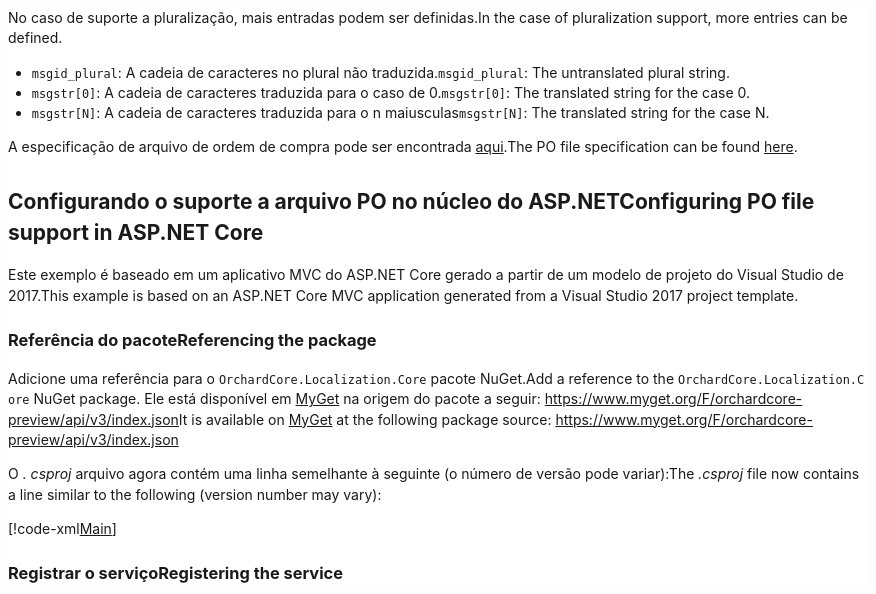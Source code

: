 <span data-ttu-id="ad53b-125">No caso de suporte a pluralização, mais entradas podem ser definidas.</span><span class="sxs-lookup"><span data-stu-id="ad53b-125">In the case of pluralization support, more entries can be defined.</span></span>

- <span data-ttu-id="ad53b-126">`msgid_plural`: A cadeia de caracteres no plural não traduzida.</span><span class="sxs-lookup"><span data-stu-id="ad53b-126">`msgid_plural`: The untranslated plural string.</span></span>
- <span data-ttu-id="ad53b-127">`msgstr[0]`: A cadeia de caracteres traduzida para o caso de 0.</span><span class="sxs-lookup"><span data-stu-id="ad53b-127">`msgstr[0]`: The translated string for the case 0.</span></span>
- <span data-ttu-id="ad53b-128">`msgstr[N]`: A cadeia de caracteres traduzida para o n maiusculas</span><span class="sxs-lookup"><span data-stu-id="ad53b-128">`msgstr[N]`: The translated string for the case N.</span></span>

<span data-ttu-id="ad53b-129">A especificação de arquivo de ordem de compra pode ser encontrada [aqui](https://www.gnu.org/savannah-checkouts/gnu/gettext/manual/html_node/PO-Files.html).</span><span class="sxs-lookup"><span data-stu-id="ad53b-129">The PO file specification can be found [here](https://www.gnu.org/savannah-checkouts/gnu/gettext/manual/html_node/PO-Files.html).</span></span>

## <a name="configuring-po-file-support-in-aspnet-core"></a><span data-ttu-id="ad53b-130">Configurando o suporte a arquivo PO no núcleo do ASP.NET</span><span class="sxs-lookup"><span data-stu-id="ad53b-130">Configuring PO file support in ASP.NET Core</span></span>

<span data-ttu-id="ad53b-131">Este exemplo é baseado em um aplicativo MVC do ASP.NET Core gerado a partir de um modelo de projeto do Visual Studio de 2017.</span><span class="sxs-lookup"><span data-stu-id="ad53b-131">This example is based on an ASP.NET Core MVC application generated from a Visual Studio 2017 project template.</span></span>

### <a name="referencing-the-package"></a><span data-ttu-id="ad53b-132">Referência do pacote</span><span class="sxs-lookup"><span data-stu-id="ad53b-132">Referencing the package</span></span>

<span data-ttu-id="ad53b-133">Adicione uma referência para o `OrchardCore.Localization.Core` pacote NuGet.</span><span class="sxs-lookup"><span data-stu-id="ad53b-133">Add a reference to the `OrchardCore.Localization.Core` NuGet package.</span></span> <span data-ttu-id="ad53b-134">Ele está disponível em [MyGet](https://www.myget.org/) na origem do pacote a seguir: https://www.myget.org/F/orchardcore-preview/api/v3/index.json</span><span class="sxs-lookup"><span data-stu-id="ad53b-134">It is available on [MyGet](https://www.myget.org/) at the following package source: https://www.myget.org/F/orchardcore-preview/api/v3/index.json</span></span>

<span data-ttu-id="ad53b-135">O *. csproj* arquivo agora contém uma linha semelhante à seguinte (o número de versão pode variar):</span><span class="sxs-lookup"><span data-stu-id="ad53b-135">The *.csproj* file now contains a line similar to the following (version number may vary):</span></span>

[!code-xml[Main](localization/sample/POLocalization/POLocalization.csproj?range=9)]

### <a name="registering-the-service"></a><span data-ttu-id="ad53b-136">Registrar o serviço</span><span class="sxs-lookup"><span data-stu-id="ad53b-136">Registering the service</span></span>
